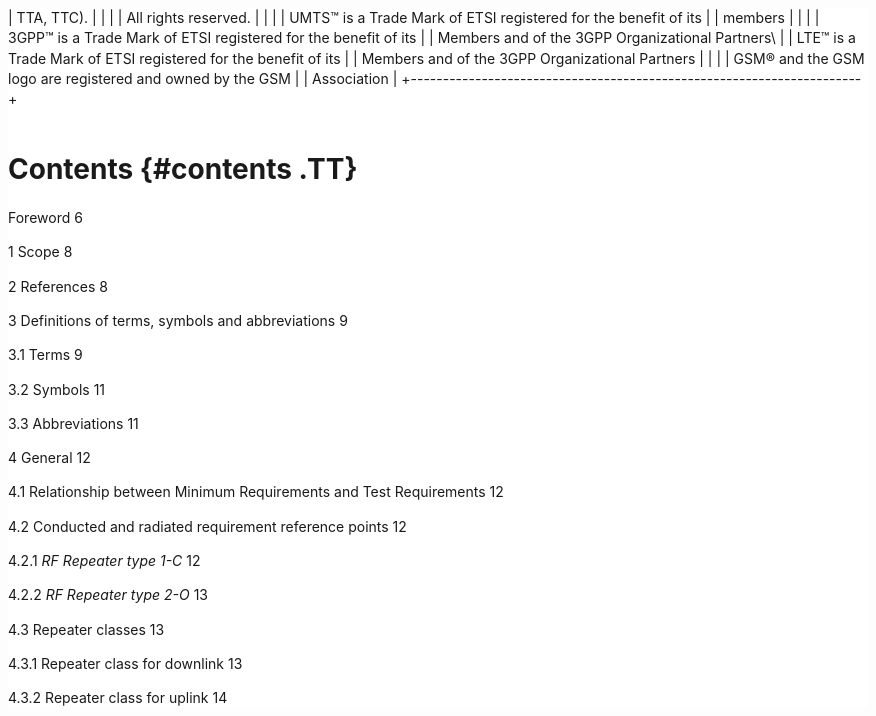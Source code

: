 | TTA, TTC).                                                           |
|                                                                      |
| All rights reserved.                                                 |
|                                                                      |
| UMTS™ is a Trade Mark of ETSI registered for the benefit of its      |
| members                                                              |
|                                                                      |
| 3GPP™ is a Trade Mark of ETSI registered for the benefit of its      |
| Members and of the 3GPP Organizational Partners\                     |
| LTE™ is a Trade Mark of ETSI registered for the benefit of its       |
| Members and of the 3GPP Organizational Partners                      |
|                                                                      |
| GSM® and the GSM logo are registered and owned by the GSM            |
| Association                                                          |
+----------------------------------------------------------------------+

 Contents {#contents .TT}
========

Foreword 6

1 Scope 8

2 References 8

3 Definitions of terms, symbols and abbreviations 9

3.1 Terms 9

3.2 Symbols 11

3.3 Abbreviations 11

4 General 12

4.1 Relationship between Minimum Requirements and Test Requirements 12

4.2 Conducted and radiated requirement reference points 12

4.2.1 *RF Repeater type 1-C* 12

4.2.2 *RF Repeater type 2-O* 13

4.3 Repeater classes 13

4.3.1 Repeater class for downlink 13

4.3.2 Repeater class for uplink 14
